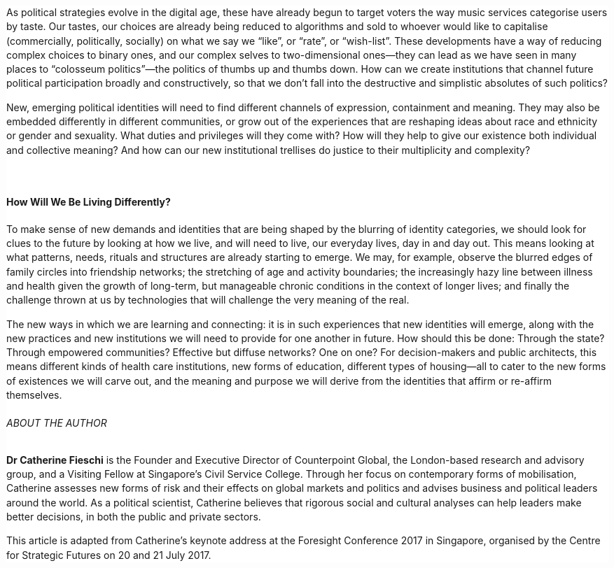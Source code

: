 </div>

<p>As political strategies evolve in the digital age, these have already begun to target voters the way music services categorise users by taste. Our tastes, our choices are already being reduced to algorithms and sold to whoever would like to capitalise (commercially, politically, socially) on what we say we “like”, or “rate”, or “wish-list”. These developments have a way of reducing complex choices to binary ones, and our complex selves to two-dimensional ones—they can lead as we have seen in many places to “colosseum politics”—the politics of thumbs up and thumbs down. How can we create institutions that channel future political participation broadly and constructively, so that we don’t fall into the destructive and simplistic absolutes of such politics?</p>

<p>New, emerging political identities will need to find different channels of expression, containment and meaning. They may also be embedded differently in different communities, or grow out of the experiences that are reshaping ideas about race and ethnicity or gender and sexuality. What duties and privileges will they come with? How will they help to give our existence both individual and collective meaning? And how can our new institutional trellises do justice to their multiplicity and complexity?</p>

<br>

<h4>How Will We Be Living Differently?</h4>

<p>To make sense of new demands and identities that are being shaped by the blurring of identity categories, we should look for clues to the future by looking at how we live, and will need to live, our everyday lives, day in and day out. This means looking at what patterns, needs, rituals and structures are already starting to emerge. We may, for example, observe the blurred edges of family circles into friendship networks; the stretching of age and activity boundaries; the increasingly hazy line between illness and health given the growth of long-term, but manageable chronic conditions in the context of longer lives; and finally the challenge thrown at us by technologies that will challenge the very meaning of the real.</p>

<p>The new ways in which we are learning and connecting: it is in such experiences that new identities will emerge, along with the new practices and new institutions we will need to provide for one another in future. How should this be done: Through the state? Through empowered communities? Effective but diffuse networks? One on one? For decision-makers and public architects, this means different kinds of health care institutions, new forms of education, different types of housing—all to cater to the new forms of existences we will carve out, and the meaning and purpose we will derive from the identities that affirm or re-affirm themselves.</p>

<div class="author">

<h6>ABOUT THE AUTHOR</h6>

<p class="small-text"><strong>Dr Catherine Fieschi</strong> is the Founder and Executive Director of Counterpoint Global, the London-based research and advisory group, and a Visiting Fellow at Singapore’s Civil Service College. Through her focus on contemporary forms of mobilisation, Catherine assesses new forms of risk and their effects on global markets and politics and advises business and political leaders around the world. As a political scientist, Catherine believes that rigorous social and cultural analyses can help leaders make better decisions, in both the public and private sectors. </p>

<p class="small-text">This article is adapted from Catherine’s keynote address at the Foresight Conference 2017 in Singapore, organised by the Centre for Strategic Futures on 20 and 21 July 2017.</p>

</div>	
